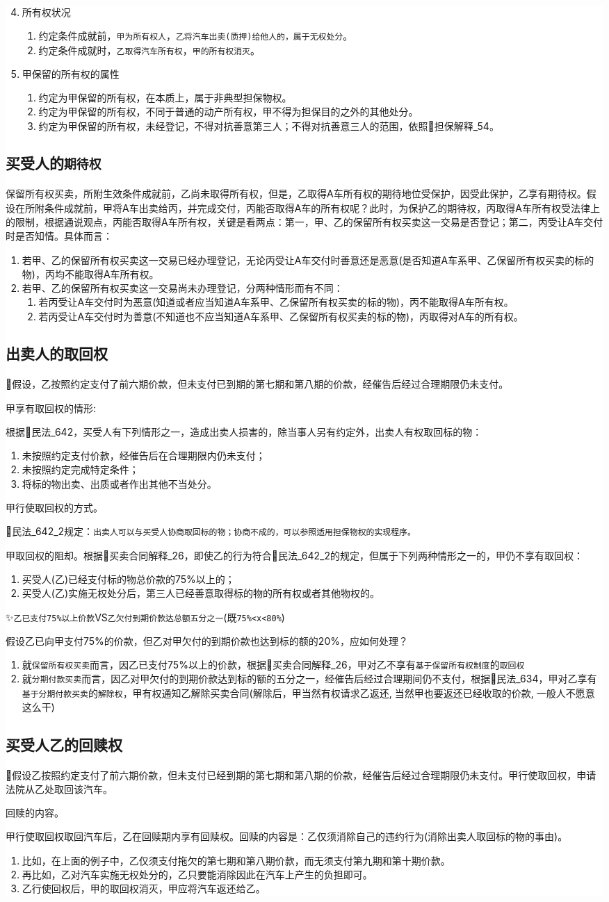 4. 所有权状况
    
    1. 约定条件成就前，`甲为所有权人`，`乙将汽车出卖(质押)给他人的，属于无权处分`。
    2. 约定条件成就时，`乙取得汽车所有权`，`甲的所有权消灭`。

5. 甲保留的所有权的属性
    
    1. 约定为甲保留的所有权，在本质上，属于非典型担保物权。
    2. 约定为甲保留的所有权，不同于普通的动产所有权，甲不得为担保目的之外的其他处分。
    3. 约定为甲保留的所有权，未经登记，不得对抗善意第三人；不得对抗善意三人的范围，依照🚪担保解释_54。

## 买受人的`期待权`

保留所有权买卖，所附生效条件成就前，乙尚未取得所有权，但是，乙取得A车所有权的期待地位受保护，因受此保护，乙享有期待权。假设在所附条件成就前，甲将A车出卖给丙，并完成交付，丙能否取得A车的所有权呢？此时，为保护乙的期待权，丙取得A车所有权受法律上的限制，根据通说观点，丙能否取得A车所有权，关键是看两点：第一，甲、乙的保留所有权买卖这一交易是否登记；第二，丙受让A车交付时是否知情。具体而言：
1. 若甲、乙的保留所有权买卖这一交易已经办理登记，无论丙受让A车交付时善意还是恶意(是否知道A车系甲、乙保留所有权买卖的标的物)，丙均不能取得A车所有权。
2. 若甲、乙的保留所有权买卖这一交易尚未办理登记，分两种情形而有不同：
    1. 若丙受让A车交付时为恶意(知道或者应当知道A车系甲、乙保留所有权买卖的标的物)，丙不能取得A车所有权。
    2. 若丙受让A车交付时为善意(不知道也不应当知道A车系甲、乙保留所有权买卖的标的物)，丙取得对A车的所有权。

## 出卖人的取回权

🍐假设，乙按照约定支付了前六期价款，但未支付已到期的第七期和第八期的价款，经催告后经过合理期限仍未支付。

甲享有取回权的情形:

根据🚪民法_642，买受人有下列情形之一，造成出卖人损害的，除当事人另有约定外，出卖人有权取回标的物：
1. 未按照约定支付价款，经催告后在合理期限内仍未支付；
2. 未按照约定完成特定条件；
3. 将标的物出卖、出质或者作出其他不当处分。

甲行使取回权的方式。

🚪民法_642_2规定：`出卖人可以与买受人协商取回标的物；协商不成的，可以参照适用担保物权的实现程序。`

甲取回权的阻却。根据🚪买卖合同解释_26，即使乙的行为符合🚪民法_642_2的规定，但属于下列两种情形之一的，甲仍不享有取回权：
1. 买受人(乙)已经支付标的物总价款的75%以上的；
2. 买受人(乙)实施无权处分后，第三人已经善意取得标的物的所有权或者其他物权的。

✨`乙已支付75%以上价款`VS`乙欠付到期价款达总额五分之一`(既`75%<x<80%`)

假设乙已向甲支付75%的价款，但乙对甲欠付的到期价款也达到标的额的20%，应如何处理？

1. 就`保留所有权买卖`而言，因乙已支付75%以上的价款，根据🚪买卖合同解释_26，甲对乙不享有`基于保留所有权制度`的`取回权`
2. 就`分期付款买卖`而言，因乙对甲欠付的到期价款达到标的额的五分之一，经催告后经过合理期间仍不支付，根据🚪民法_634，甲对乙享有`基于分期付款买卖`的`解除权`，甲有权通知乙解除买卖合同(解除后，甲当然有权请求乙返还, 当然甲也要返还已经收取的价款, 一般人不愿意这么干)

## 买受人乙的回赎权

🍐假设乙按照约定支付了前六期价款，但未支付已经到期的第七期和第八期的价款，经催告后经过合理期限仍未支付。甲行使取回权，申请法院从乙处取回该汽车。

回赎的内容。

甲行使取回权取回汽车后，乙在回赎期内享有回赎权。回赎的内容是：乙仅须消除自己的违约行为(消除出卖人取回标的物的事由)。
1. 比如，在上面的例子中，乙仅须支付拖欠的第七期和第八期价款，而无须支付第九期和第十期价款。
2. 再比如，乙对汽车实施无权处分的，乙只要能消除因此在汽车上产生的负担即可。
3. 乙行使回权后，甲的取回权消灭，甲应将汽车返还给乙。

